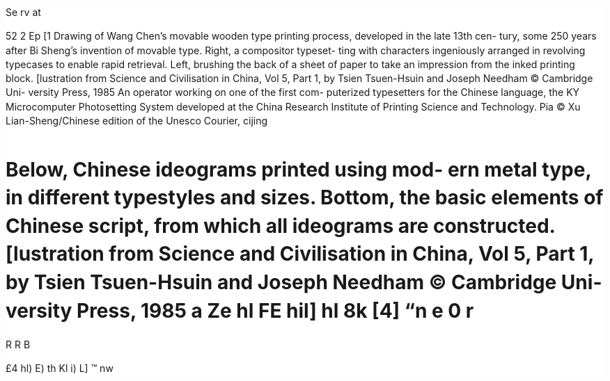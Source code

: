Se
rv
at
 
52 2 Ep 
[1 
Drawing of Wang Chen’s movable wooden type 
printing process, developed in the late 13th cen- 
tury, some 250 years after Bi Sheng’s invention 
of movable type. Right, a compositor typeset- 
ting with characters ingeniously arranged in 
revolving typecases to enable rapid retrieval. 
Left, brushing the back of a sheet of paper to 
take an impression from the inked printing 
block. 
[lustration from Science and Civilisation in China, Vol 5, Part 1, 
by Tsien Tsuen-Hsuin and Joseph Needham © Cambridge Uni- 
versity Press, 1985 
An operator working on one of the first com- 
puterized typesetters for the Chinese language, 
the KY Microcomputer Photosetting System 
developed at the China Research Institute of 
Printing Science and Technology. 
Pia © Xu Lian-Sheng/Chinese edition of the Unesco Courier, 
cijing 
  
Below, Chinese ideograms printed using mod- 
ern metal type, in different typestyles and sizes. 
Bottom, the basic elements of Chinese script, 
from which all ideograms are constructed. 
[lustration from Science and Civilisation in China, Vol 5, Part 1, 
by Tsien Tsuen-Hsuin and Joseph Needham © Cambridge Uni- 
versity Press, 1985 
a 
Ze hl FE 
hil] 
hl 
8k 
[4] 
“n
e 
0 
r
=
 
R
R
B
 
£4 hl) E) 
th Kl i) 
L] ™ nw 
 